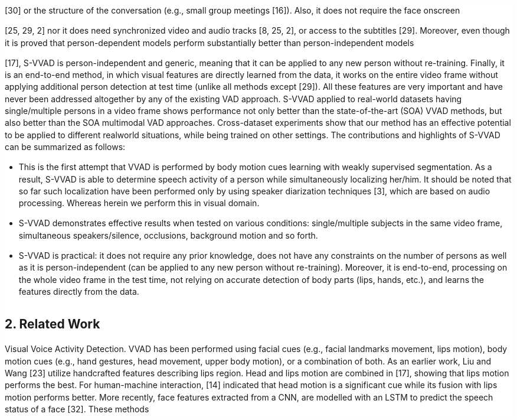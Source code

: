 [30] or the structure of the conversation (e.g., small group
meetings [16]). Also, it does not require the face onscreen

[25, 29, 2] nor it does need synchronized video and audio
tracks [8, 25, 2], or access to the subtitles [29]. Moreover,
even though it is proved that person-dependent models perform substantially better than person-independent models

[17], S-VVAD is person-independent and generic, meaning
that it can be applied to any new person without re-training.
Finally, it is an end-to-end method, in which visual features
are directly learned from the data, it works on the entire
video frame without applying additional person detection at
test time (unlike all methods except [29]). All these features
are very important and have never been addressed altogether
by any of the existing VAD approach.
S-VVAD applied to real-world datasets having single/multiple persons in a video frame shows performance
not only better than the state-of-the-art (SOA) VVAD methods, but also better than the SOA multimodal VAD approaches. Cross-dataset experiments show that our method
has an effective potential to be applied to different realworld situations, while being trained on other settings.
The contributions and highlights of S-VVAD can be
summarized as follows:

- This is the first attempt that VVAD is performed by
body motion cues learning with weakly supervised segmentation. As a result, S-VVAD is able to determine
speech activity of a person while simultaneously localizing her/him. It should be noted that so far such localization have been performed only by using speaker diarization techniques [3], which are based on audio processing.
Whereas herein we perform this in visual domain.



- S-VVAD demonstrates effective results when tested on
various conditions: single/multiple subjects in the same
video frame, simultaneous speakers/silence, occlusions,
background motion and so forth.

- S-VVAD is practical: it does not require any prior knowledge, does not have any constraints on the number of persons as well as it is person-independent (can be applied
to any new person without re-training). Moreover, it is
end-to-end, processing on the whole video frame in the
test time, not relying on accurate detection of body parts
(lips, hands, etc.), and learns the features directly from
the data.

## 2. Related Work

Visual Voice Activity Detection. VVAD has been performed using facial cues (e.g., facial landmarks movement, lips motion), body motion cues (e.g., hand gestures,
head movement, upper body motion), or a combination of
both. As an earlier work, Liu and Wang [23] utilize handcrafted features describing lips region. Head and lips motion are combined in [17], showing that lips motion performs the best. For human-machine interaction, [14] indicated that head motion is a significant cue while its fusion
with lips motion performs better. More recently, face features extracted from a CNN, are modelled with an LSTM
to predict the speech status of a face [32]. These methods

